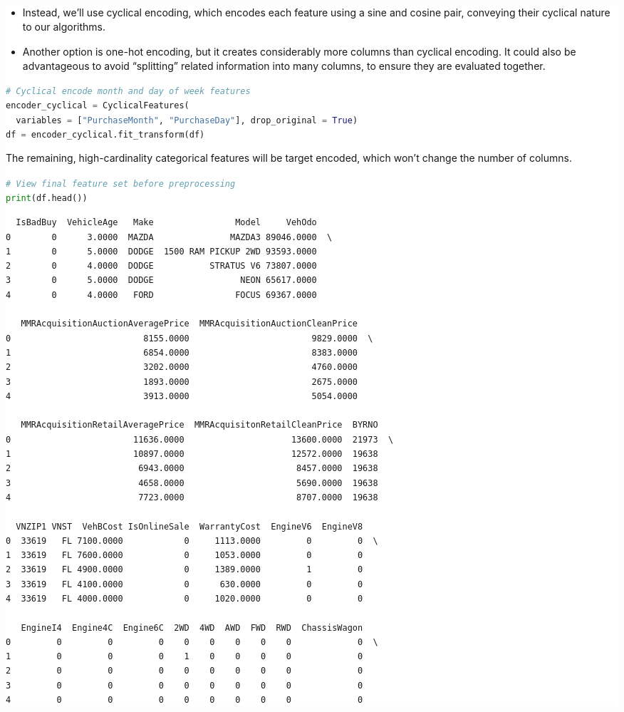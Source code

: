 - Instead, we’ll use cyclical encoding, which encodes each feature using
  a sine and cosine pair, conveying their cyclical nature to our
  algorithms.

- Another option is one-hot encoding, but it creates considerably more
  columns than cyclical encoding. It could also be advantageous to avoid
  “splitting” related information into many columns, to ensure they are
  evaluated together.

``` python
# Cyclical encode month and day of week features
encoder_cyclical = CyclicalFeatures(
  variables = ["PurchaseMonth", "PurchaseDay"], drop_original = True)
df = encoder_cyclical.fit_transform(df)
```

The remaining, high-cardinality categorical features will be target
encoded, which won’t change the number of columns.

``` python
# View final feature set before preprocessing
print(df.head())
```

      IsBadBuy  VehicleAge   Make                Model     VehOdo   
    0        0      3.0000  MAZDA               MAZDA3 89046.0000  \
    1        0      5.0000  DODGE  1500 RAM PICKUP 2WD 93593.0000   
    2        0      4.0000  DODGE           STRATUS V6 73807.0000   
    3        0      5.0000  DODGE                 NEON 65617.0000   
    4        0      4.0000   FORD                FOCUS 69367.0000   

       MMRAcquisitionAuctionAveragePrice  MMRAcquisitionAuctionCleanPrice   
    0                          8155.0000                        9829.0000  \
    1                          6854.0000                        8383.0000   
    2                          3202.0000                        4760.0000   
    3                          1893.0000                        2675.0000   
    4                          3913.0000                        5054.0000   

       MMRAcquisitionRetailAveragePrice  MMRAcquisitonRetailCleanPrice  BYRNO   
    0                        11636.0000                     13600.0000  21973  \
    1                        10897.0000                     12572.0000  19638   
    2                         6943.0000                      8457.0000  19638   
    3                         4658.0000                      5690.0000  19638   
    4                         7723.0000                      8707.0000  19638   

      VNZIP1 VNST  VehBCost IsOnlineSale  WarrantyCost  EngineV6  EngineV8   
    0  33619   FL 7100.0000            0     1113.0000         0         0  \
    1  33619   FL 7600.0000            0     1053.0000         0         0   
    2  33619   FL 4900.0000            0     1389.0000         1         0   
    3  33619   FL 4100.0000            0      630.0000         0         0   
    4  33619   FL 4000.0000            0     1020.0000         0         0   

       EngineI4  Engine4C  Engine6C  2WD  4WD  AWD  FWD  RWD  ChassisWagon   
    0         0         0         0    0    0    0    0    0             0  \
    1         0         0         0    1    0    0    0    0             0   
    2         0         0         0    0    0    0    0    0             0   
    3         0         0         0    0    0    0    0    0             0   
    4         0         0         0    0    0    0    0    0             0   
